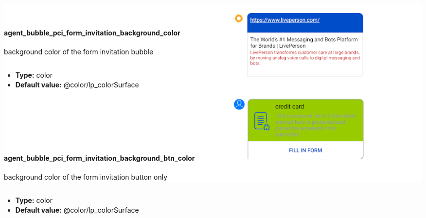 <div style="float: right; width: 50%;">
   <figure>
   <figcaption></figcaption>
   <img src="img/agent_bubble_link_preview_description_text_color.png" alt="descriptiontextcolor">
   </figure>
</div>

<div style="width: 85%;padding: 5px;">
&nbsp;
</div>


#### agent_bubble_pci_form_invitation_background_color
background color of the form invitation bubble

<div style="float: left; width: 50%;height: 140px;">
   <ul>
      <li><b>Type:</b> color</li>
      <li><b>Default value:</b> @color/lp_colorSurface</li>
   </ul>
</div>

<div style="float: right; width: 50%;">
   <figure>
   <figcaption></figcaption>
   <img src="img/agent_bubble_pci_form_invitation_background_color.png" alt="invitationbackgroundcolor">
   </figure>
</div>

<div style="width: 85%;padding: 5px;">
&nbsp;
</div>


#### agent_bubble_pci_form_invitation_background_btn_color
background color of the form invitation button only

<div style="float: left; width: 50%;height: 140px;">
   <ul>
      <li><b>Type:</b> color</li>
      <li><b>Default value:</b> @color/lp_colorSurface</li>
   </ul>
</div>
